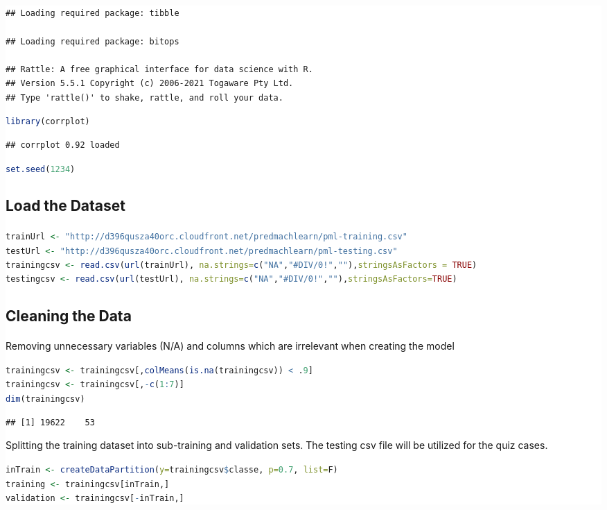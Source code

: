     ## Loading required package: tibble

    ## Loading required package: bitops

    ## Rattle: A free graphical interface for data science with R.
    ## Version 5.5.1 Copyright (c) 2006-2021 Togaware Pty Ltd.
    ## Type 'rattle()' to shake, rattle, and roll your data.

``` r
library(corrplot)
```

    ## corrplot 0.92 loaded

``` r
set.seed(1234)
```

## Load the Dataset

``` r
trainUrl <- "http://d396qusza40orc.cloudfront.net/predmachlearn/pml-training.csv"
testUrl <- "http://d396qusza40orc.cloudfront.net/predmachlearn/pml-testing.csv"
trainingcsv <- read.csv(url(trainUrl), na.strings=c("NA","#DIV/0!",""),stringsAsFactors = TRUE)
testingcsv <- read.csv(url(testUrl), na.strings=c("NA","#DIV/0!",""),stringsAsFactors=TRUE)
```

## Cleaning the Data

Removing unnecessary variables (N/A) and columns which are irrelevant
when creating the model

``` r
trainingcsv <- trainingcsv[,colMeans(is.na(trainingcsv)) < .9]
trainingcsv <- trainingcsv[,-c(1:7)] 
dim(trainingcsv)
```

    ## [1] 19622    53

Splitting the training dataset into sub-training and validation sets.
The testing csv file will be utilized for the quiz cases.

``` r
inTrain <- createDataPartition(y=trainingcsv$classe, p=0.7, list=F)
training <- trainingcsv[inTrain,]
validation <- trainingcsv[-inTrain,]
```
